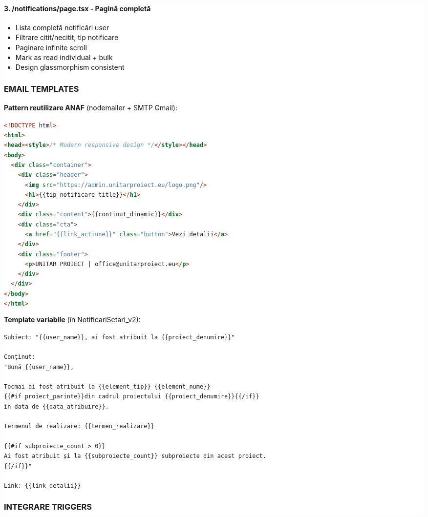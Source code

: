 #### **3. /notifications/page.tsx** - Pagină completă
- Lista completă notificări user
- Filtrare citit/necitit, tip notificare
- Paginare infinite scroll
- Mark as read individual + bulk
- Design glassmorphism consistent

### **EMAIL TEMPLATES**

**Pattern reutilizare ANAF** (nodemailer + SMTP Gmail):
```html
<!DOCTYPE html>
<html>
<head><style>/* Modern responsive design */</style></head>
<body>
  <div class="container">
    <div class="header">
      <img src="https://admin.unitarproiect.eu/logo.png"/>
      <h1>{{tip_notificare_title}}</h1>
    </div>
    <div class="content">{{continut_dinamic}}</div>
    <div class="cta">
      <a href="{{link_actiune}}" class="button">Vezi detalii</a>
    </div>
    <div class="footer">
      <p>UNITAR PROIECT | office@unitarproiect.eu</p>
    </div>
  </div>
</body>
</html>
```

**Template variabile** (în NotificariSetari_v2):
```
Subiect: "{{user_name}}, ai fost atribuit la {{proiect_denumire}}"

Conținut:
"Bună {{user_name}},

Tocmai ai fost atribuit la {{element_tip}} {{element_nume}}
{{#if proiect_parinte}}din cadrul proiectului {{proiect_denumire}}{{/if}}
în data de {{data_atribuire}}.

Termenul de realizare: {{termen_realizare}}

{{#if subproiecte_count > 0}}
Ai fost atribuit și la {{subproiecte_count}} subproiecte din acest proiect.
{{/if}}"

Link: {{link_detalii}}
```

### **INTEGRARE TRIGGERS**
